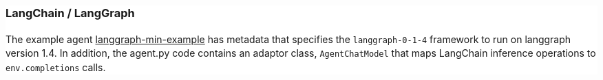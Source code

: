 ### LangChain / LangGraph
The example agent [langgraph-min-example](https://app.near.ai/agents/flatirons.near/langgraph-min-example/1.0.1/source)
has metadata that specifies the `langgraph-0-1-4` framework to run on langgraph version 1.4. In addition, the agent.py 
code contains an adaptor class, `AgentChatModel` that maps LangChain inference operations to `env.completions` calls.
